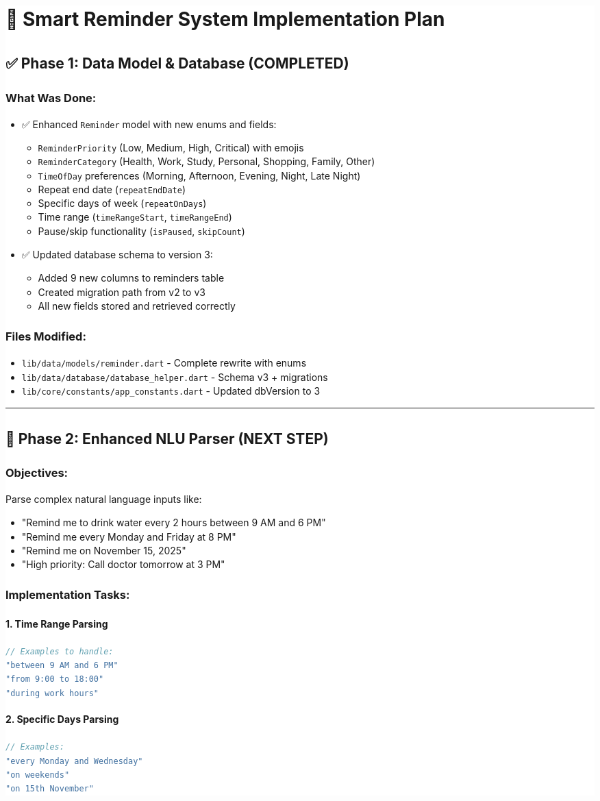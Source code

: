 # 🚀 Smart Reminder System Implementation Plan

## ✅ Phase 1: Data Model & Database (COMPLETED)

### What Was Done:
- ✅ Enhanced `Reminder` model with new enums and fields:
  - `ReminderPriority` (Low, Medium, High, Critical) with emojis
  - `ReminderCategory` (Health, Work, Study, Personal, Shopping, Family, Other)
  - `TimeOfDay` preferences (Morning, Afternoon, Evening, Night, Late Night)
  - Repeat end date (`repeatEndDate`)
  - Specific days of week (`repeatOnDays`)
  - Time range (`timeRangeStart`, `timeRangeEnd`)
  - Pause/skip functionality (`isPaused`, `skipCount`)

- ✅ Updated database schema to version 3:
  - Added 9 new columns to reminders table
  - Created migration path from v2 to v3
  - All new fields stored and retrieved correctly

### Files Modified:
- `lib/data/models/reminder.dart` - Complete rewrite with enums
- `lib/data/database/database_helper.dart` - Schema v3 + migrations
- `lib/core/constants/app_constants.dart` - Updated dbVersion to 3

---

## 🎯 Phase 2: Enhanced NLU Parser (NEXT STEP)

### Objectives:
Parse complex natural language inputs like:
- "Remind me to drink water every 2 hours between 9 AM and 6 PM"
- "Remind me every Monday and Friday at 8 PM"
- "Remind me on November 15, 2025"
- "High priority: Call doctor tomorrow at 3 PM"

### Implementation Tasks:

#### 1. Time Range Parsing
```dart
// Examples to handle:
"between 9 AM and 6 PM"
"from 9:00 to 18:00"
"during work hours"
```

#### 2. Specific Days Parsing
```dart
// Examples:
"every Monday and Wednesday"
"on weekends"
"on 15th November"
```
